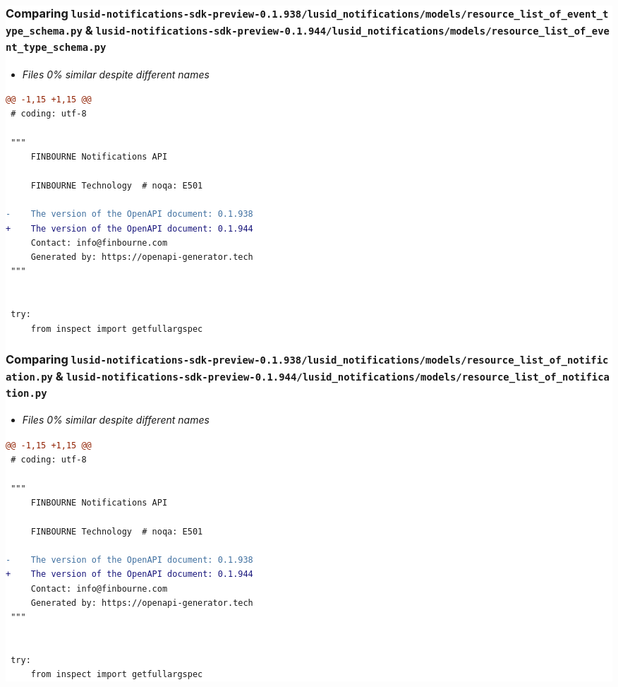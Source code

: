 ### Comparing `lusid-notifications-sdk-preview-0.1.938/lusid_notifications/models/resource_list_of_event_type_schema.py` & `lusid-notifications-sdk-preview-0.1.944/lusid_notifications/models/resource_list_of_event_type_schema.py`

 * *Files 0% similar despite different names*

```diff
@@ -1,15 +1,15 @@
 # coding: utf-8
 
 """
     FINBOURNE Notifications API
 
     FINBOURNE Technology  # noqa: E501
 
-    The version of the OpenAPI document: 0.1.938
+    The version of the OpenAPI document: 0.1.944
     Contact: info@finbourne.com
     Generated by: https://openapi-generator.tech
 """
 
 
 try:
     from inspect import getfullargspec
```

### Comparing `lusid-notifications-sdk-preview-0.1.938/lusid_notifications/models/resource_list_of_notification.py` & `lusid-notifications-sdk-preview-0.1.944/lusid_notifications/models/resource_list_of_notification.py`

 * *Files 0% similar despite different names*

```diff
@@ -1,15 +1,15 @@
 # coding: utf-8
 
 """
     FINBOURNE Notifications API
 
     FINBOURNE Technology  # noqa: E501
 
-    The version of the OpenAPI document: 0.1.938
+    The version of the OpenAPI document: 0.1.944
     Contact: info@finbourne.com
     Generated by: https://openapi-generator.tech
 """
 
 
 try:
     from inspect import getfullargspec
```
